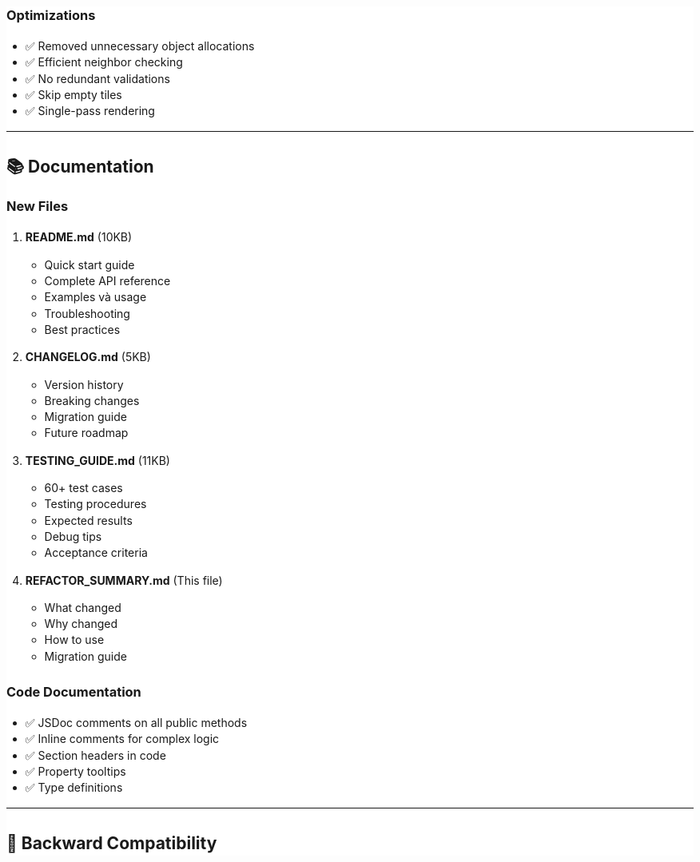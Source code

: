 ### Optimizations

- ✅ Removed unnecessary object allocations
- ✅ Efficient neighbor checking
- ✅ No redundant validations
- ✅ Skip empty tiles
- ✅ Single-pass rendering

---

## 📚 Documentation

### New Files

1. **README.md** (10KB)
   - Quick start guide
   - Complete API reference
   - Examples và usage
   - Troubleshooting
   - Best practices

2. **CHANGELOG.md** (5KB)
   - Version history
   - Breaking changes
   - Migration guide
   - Future roadmap

3. **TESTING_GUIDE.md** (11KB)
   - 60+ test cases
   - Testing procedures
   - Expected results
   - Debug tips
   - Acceptance criteria

4. **REFACTOR_SUMMARY.md** (This file)
   - What changed
   - Why changed
   - How to use
   - Migration guide

### Code Documentation

- ✅ JSDoc comments on all public methods
- ✅ Inline comments for complex logic
- ✅ Section headers in code
- ✅ Property tooltips
- ✅ Type definitions

---

## 🔄 Backward Compatibility
